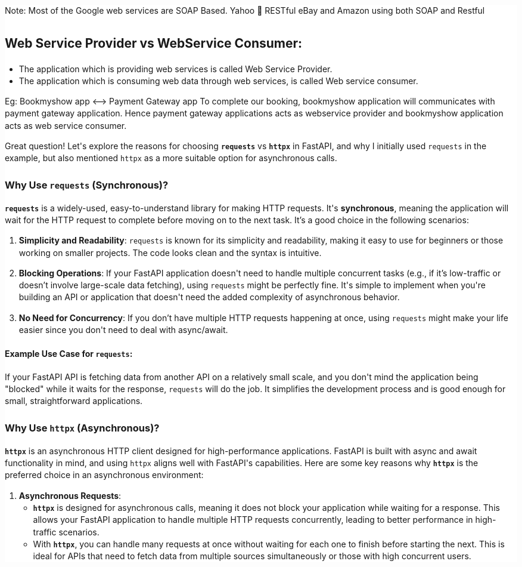

Note: Most of the Google web services are SOAP Based. Yahoo  RESTful eBay and Amazon using both SOAP and Restful

## Web Service Provider vs WebService Consumer:
- The application which is providing web services is called Web Service Provider. 
- The application which is consuming web data through web services, is called Web service consumer.

Eg: Bookmyshow app <--> Payment Gateway app To complete our booking, bookmyshow application will communicates with payment gateway application.
Hence payment gateway applications acts as webservice provider and bookmyshow application acts as web service consumer.


Great question! Let's explore the reasons for choosing **`requests`** vs **`httpx`** in FastAPI, and why I initially used `requests` in the example, but also mentioned `httpx` as a more suitable option for asynchronous calls.

### Why Use **`requests`** (Synchronous)?
**`requests`** is a widely-used, easy-to-understand library for making HTTP requests. It's **synchronous**, meaning the application will wait for the HTTP request to complete before moving on to the next task. It’s a good choice in the following scenarios:

1. **Simplicity and Readability**: `requests` is known for its simplicity and readability, making it easy to use for beginners or those working on smaller projects. The code looks clean and the syntax is intuitive.
   
2. **Blocking Operations**: If your FastAPI application doesn't need to handle multiple concurrent tasks (e.g., if it’s low-traffic or doesn’t involve large-scale data fetching), using `requests` might be perfectly fine. It's simple to implement when you're building an API or application that doesn't need the added complexity of asynchronous behavior.

3. **No Need for Concurrency**: If you don’t have multiple HTTP requests happening at once, using `requests` might make your life easier since you don't need to deal with async/await.

#### Example Use Case for `requests`:
If your FastAPI API is fetching data from another API on a relatively small scale, and you don't mind the application being "blocked" while it waits for the response, `requests` will do the job. It simplifies the development process and is good enough for small, straightforward applications.

### Why Use **`httpx`** (Asynchronous)?
**`httpx`** is an asynchronous HTTP client designed for high-performance applications. FastAPI is built with async and await functionality in mind, and using `httpx` aligns well with FastAPI's capabilities. Here are some key reasons why **`httpx`** is the preferred choice in an asynchronous environment:

1. **Asynchronous Requests**: 
   - **`httpx`** is designed for asynchronous calls, meaning it does not block your application while waiting for a response. This allows your FastAPI application to handle multiple HTTP requests concurrently, leading to better performance in high-traffic scenarios.
   - With **`httpx`**, you can handle many requests at once without waiting for each one to finish before starting the next. This is ideal for APIs that need to fetch data from multiple sources simultaneously or those with high concurrent users.
